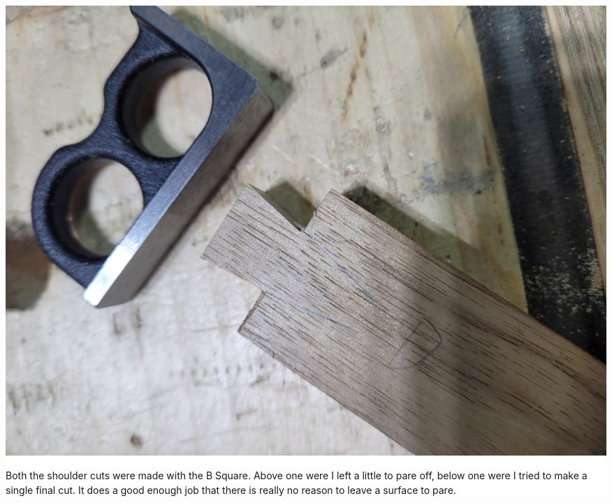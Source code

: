 ![Chisel Holder](/assets/images/chiselholder/32.jpg)

Both the shoulder cuts were made with the B Square. Above one were I left a little to pare off, below one were I tried to make a single final cut. It does a good enough job that there is really no reason to leave a surface to pare.
